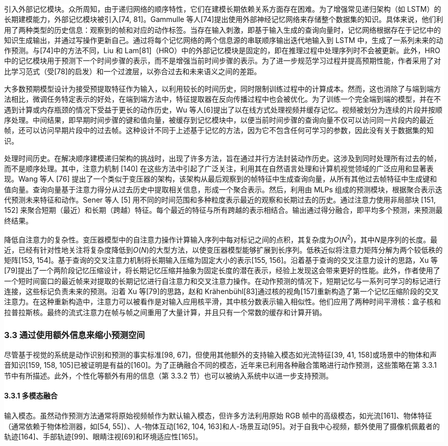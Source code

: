 引入外部记忆模块。众所周知，由于递归网络的顺序特性，它们在建模长期依赖关系方面存在困难。为了增强常见递归架构（如 LSTM）的长期建模能力，外部记忆模块被引入[74, 81]。Gammulle 等人[74]提出使用外部神经记忆网络来存储整个数据集的知识。具体来说，他们利用了两种类型的历史信息：观察到的帧和对应的动作标签。当存在输入刺激，即基于输入生成的查询向量时，记忆网络根据存在于记忆中的知识生成输出，并通过写操作更新自己。通过将每个记忆网络的两个信息源的串联顺序输出迭代地输入到 LSTM 中，生成了一系列未来的动作预测。与[74]中的方法不同，Liu 和 Lam[81]（HRO）中的外部记忆模块是固定的，即在推理过程中处理序列时不会被更新。此外，HRO 中的记忆模块用于预测下一个时间步骤的表示，而不是增强当前时间步骤的表示。为了进一步规范学习过程并提高预期性能，作者采用了对比学习范式（受[78]的启发）和一个过渡层，以弥合过去和未来语义之间的差距。

大多数预期模型设计为接受预提取特征作为输入，以利用较长的时间历史，同时限制训练过程中的计算成本。然而，这也消除了与端到端方法相比，微调任务特定表示的好处，在端到端方法中，特征提取器在反向传播过程中也会被优化。为了训练一个完全端到端的模型，并在不遇到计算或内存瓶颈的情况下受益于更长的动作历史，Wu 等人[6]提出了以在线方式处理视频并缓存记忆。视频被划分为连续的片段并按顺序处理。中间结果，即早期时间步骤的键和值向量，被缓存到记忆模块中，以便当前时间步骤的查询向量不仅可以访问同一片段内的最近帧，还可以访问早期片段中的过去帧。这种设计不同于上述基于记忆的方法，因为它不包含任何可学习的参数，因此没有关于数据集的知识。

处理时间历史。在解决顺序建模递归架构的挑战时，出现了许多方法，旨在通过并行方法封装动作历史。这涉及到同时处理所有过去的帧，而不是顺序处理。其中，注意力机制 [140] 在这些方法中引起了广泛关注，利用其在自然语言处理和计算机视觉领域的广泛应用和显著表现。Wang 等人 [76] 提出了一个类似于变压器的架构，该架构从最后观察到的帧特征中生成查询向量，从所有其他过去帧特征中生成键和值向量。查询向量基于注意力得分从过去历史中提取相关信息，形成一个聚合表示。然后，利用由 MLPs 组成的预测模块，根据聚合表示迭代预测未来特征和动作。Sener 等人 [5] 用不同的时间范围和多种粒度表示最近的观察和长期过去的历史。通过注意力使用非局部块 [151, 152] 来聚合短期（最近）和长期（跨越）特征。每个最近的特征与所有跨越的表示相结合。输出通过得分融合，即平均多个预测，来预测最终结果。

降低自注意力的复杂性。变压器模型中的自注意力操作计算输入序列中每对标记之间的点积，其复杂度为$O(N^{2})$，其中$N$是序列的长度。最近，已经有针对性地关注将复杂度降低到$O(N)$的大型方法，以使变压器模型能够扩展到长序列。低秩近似将注意力矩阵分解为两个较低秩的矩阵[153, 154]。基于查询的交叉注意力机制将长期输入压缩为固定大小的表示[155, 156]。沿着基于查询的交叉注意力设计的思路，Xu 等[79]提出了一个两阶段记忆压缩设计，将长期记忆压缩并抽象为固定长度的潜在表示，经验上发现这会带来更好的性能。此外，作者使用了一个短时间窗口的最近帧来对提取的长期记忆进行自注意力和交叉注意力操作。在动作预测的情况下，短期记忆与一系列可学习的标记进行连接，这些标记负责未来的预测。沿着 Xu 等[79]的思路，赵和 Krähenbühl[83]通过核的视角[157]重新构造了第一个记忆压缩阶段的交叉注意力。在这种重新构造中，注意力可以被看作是对输入应用核平滑，其中核分数表示输入相似性。他们应用了两种时间平滑核：盒子核和拉普拉斯核。最终的流式注意力在帧与帧之间重用了大量计算，并且只有一个常数的缓存和计算开销。

### 3.3 通过使用额外信息来缩小预测空间

尽管基于视觉的系统是动作识别和预测的事实标准[98, 67]，但使用其他额外的支持输入模态如光流特征[39, 41, 158]或场景中的物体和声音知识[159, 158, 105]已被证明是有益的[160]。为了正确融合不同的模态，近年来已利用各种融合策略进行动作预测，这些策略在第 3.3.1 节中有所描述。此外，个性化等额外有用的信息（第 3.3.2 节）也可以被纳入系统中以进一步支持预测。

#### 3.3.1 多模态融合

输入模态。虽然动作预测方法通常将原始视频帧作为默认输入模态，但许多方法利用原始 RGB 帧中的高级模态，如光流[161]、物体特征（通常依赖于物体检测器，如[54, 55]）、人-物体互动[162, 104, 163]和人-场景互动[95]。对于自我中心视频，额外使用了摄像机佩戴者的轨迹[164]、手部轨迹[99]、眼睛注视[69]和环境适应性[165]。

